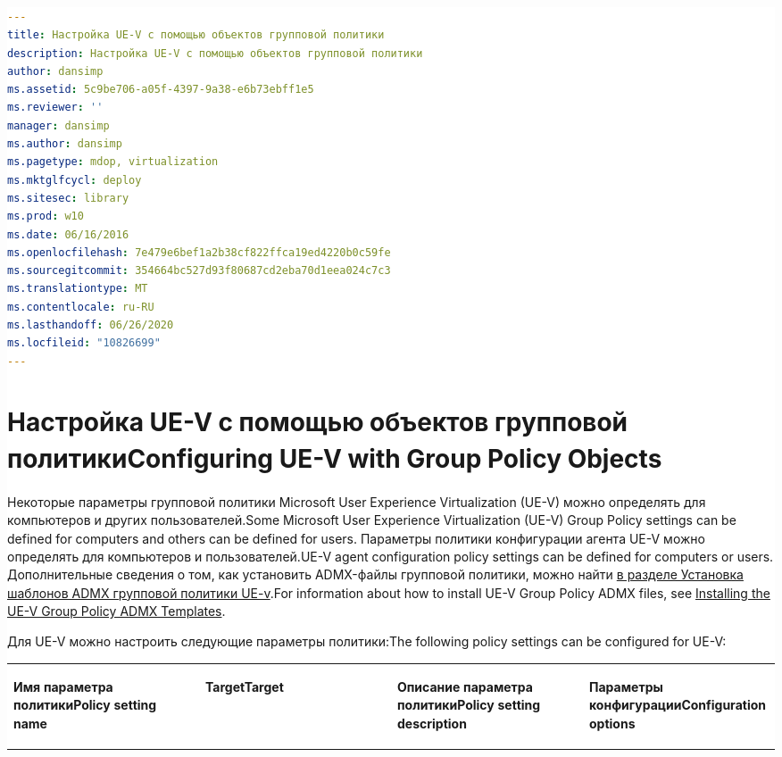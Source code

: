 ```yaml
---
title: Настройка UE-V с помощью объектов групповой политики
description: Настройка UE-V с помощью объектов групповой политики
author: dansimp
ms.assetid: 5c9be706-a05f-4397-9a38-e6b73ebff1e5
ms.reviewer: ''
manager: dansimp
ms.author: dansimp
ms.pagetype: mdop, virtualization
ms.mktglfcycl: deploy
ms.sitesec: library
ms.prod: w10
ms.date: 06/16/2016
ms.openlocfilehash: 7e479e6bef1a2b38cf822ffca19ed4220b0c59fe
ms.sourcegitcommit: 354664bc527d93f80687cd2eba70d1eea024c7c3
ms.translationtype: MT
ms.contentlocale: ru-RU
ms.lasthandoff: 06/26/2020
ms.locfileid: "10826699"
---
```

# <span data-ttu-id="04d24-103">Настройка UE-V с помощью объектов групповой политики</span><span class="sxs-lookup"><span data-stu-id="04d24-103">Configuring UE-V with Group Policy Objects</span></span>


<span data-ttu-id="04d24-104">Некоторые параметры групповой политики Microsoft User Experience Virtualization (UE-V) можно определять для компьютеров и других пользователей.</span><span class="sxs-lookup"><span data-stu-id="04d24-104">Some Microsoft User Experience Virtualization (UE-V) Group Policy settings can be defined for computers and others can be defined for users.</span></span> <span data-ttu-id="04d24-105">Параметры политики конфигурации агента UE-V можно определять для компьютеров и пользователей.</span><span class="sxs-lookup"><span data-stu-id="04d24-105">UE-V agent configuration policy settings can be defined for computers or users.</span></span> <span data-ttu-id="04d24-106">Дополнительные сведения о том, как установить ADMX-файлы групповой политики, можно найти [в разделе Установка шаблонов ADMX групповой политики UE-v](installing-the-ue-v-group-policy-admx-templates.md).</span><span class="sxs-lookup"><span data-stu-id="04d24-106">For information about how to install UE-V Group Policy ADMX files, see [Installing the UE-V Group Policy ADMX Templates](installing-the-ue-v-group-policy-admx-templates.md).</span></span>

<span data-ttu-id="04d24-107">Для UE-V можно настроить следующие параметры политики:</span><span class="sxs-lookup"><span data-stu-id="04d24-107">The following policy settings can be configured for UE-V:</span></span>

<table>
<colgroup>
<col width="25%" />
<col width="25%" />
<col width="25%" />
<col width="25%" />
</colgroup>
<tbody>
<tr class="odd">
<td align="left"><p><strong><span data-ttu-id="04d24-108">Имя параметра политики</span><span class="sxs-lookup"><span data-stu-id="04d24-108">Policy setting name</span></span></strong></p></td>
<td align="left"><p><strong><span data-ttu-id="04d24-109">Target</span><span class="sxs-lookup"><span data-stu-id="04d24-109">Target</span></span></strong></p></td>
<td align="left"><p><strong><span data-ttu-id="04d24-110">Описание параметра политики</span><span class="sxs-lookup"><span data-stu-id="04d24-110">Policy setting description</span></span></strong></p></td>
<td align="left"><p><strong><span data-ttu-id="04d24-111">Параметры конфигурации</span><span class="sxs-lookup"><span data-stu-id="04d24-111">Configuration options</span></span></strong></p></td>
</tr>